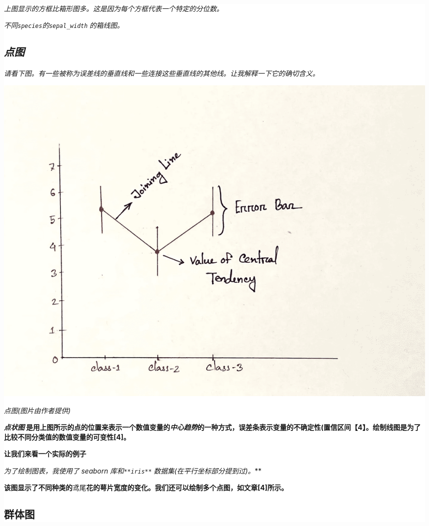 *上图显示的方框比箱形图多。这是因为每个方框代表一个特定的分位数。*

*不同`species`的`sepal_width` 的箱线图。*

## *点图*

*请看下图。有一些被称为误差线的垂直线和一些连接这些垂直线的其他线。让我解释一下它的确切含义。*

*![](img/b844c6af4f556c5d78b2f5c05179f5df.png)*

*点图(图片由作者提供)*

*****点状图*** 是用上图所示的点的位置来表示一个数值变量的*中心趋势*的一种方式，误差条表示变量的不确定性(置信区间【4】。绘制线图是为了比较不同分类值的数值变量的可变性[4]。**

**让我们来看一个实际的例子**

**为了绘制图表，我使用了 seaborn 库和`**iris**` 数据集*(在平行坐标部分提到过)。***

**该图显示了不同种类的**鸢尾**花的萼片宽度的变化。我们还可以绘制多个点图，如文章[4]所示。**

## **群体图**
